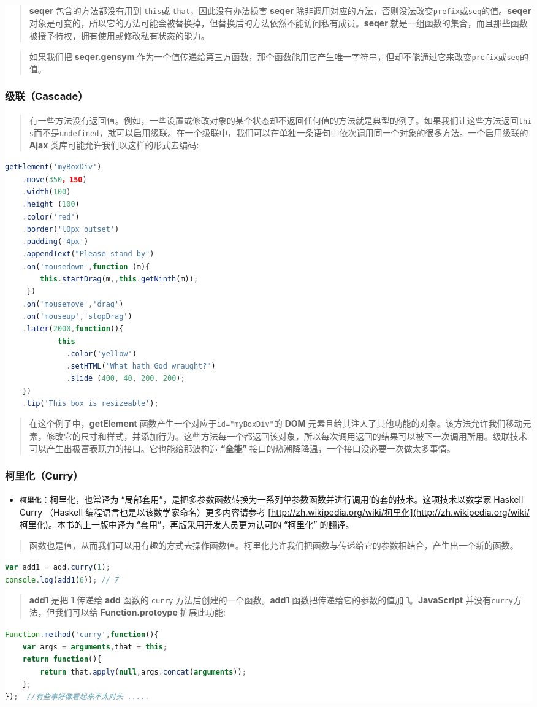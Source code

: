 > **seqer** 包含的方法都没有用到 `this`或 `that`，因此没有办法损害 **seqer** 除非调用对应的方法，否则没法改变`prefix`或`seq`的值。**seqer** 对象是可变的，所以它的方法可能会被替换掉，但替换后的方法依然不能访问私有成员。**seqer** 就是一组函数的集合，而且那些函数被授予特权，拥有使用或修改私有状态的能力。

>如果我们把 **seqer.gensym** 作为一个值传递给第三方函数，那个函数能用它产生唯一字符串，但却不能通过它来改变`prefix`或`seq`的值。

### 级联（Cascade）

>有一些方法没有返回值。例如，一些设置或修改对象的某个状态却不返回任何值的方法就是典型的例子。如果我们让这些方法返回`this`而不是`undefined`，就可以启用级联。在一个级联中，我们可以在单独一条语句中依次调用同一个对象的很多方法。一个启用级联的 **Ajax** 类库可能允许我们以这样的形式去编码:


```js
getElement('myBoxDiv')
    .move(350，150)
    .width(100)
    .height (100)
    .color('red')
    .border('lOpx outset')
    .padding('4px')
    .appendText("Please stand by")
    .on('mousedown',function (m){
        this.startDrag(m,,this.getNinth(m));
     })
    .on('mousemove','drag')
    .on('mouseup','stopDrag')
    .later(2000,function(){
            this
              .color('yellow')
              .setHTML("What hath God wraught?")
              .slide (400, 40, 200, 200);
	})
	.tip('This box is resizeable');
```

>在这个例子中，**getElement** 函数产生一个对应于`id="myBoxDiv"`的 **DOM** 元素且给其注人了其他功能的对象。该方法允许我们移动元素，修改它的尺寸和样式，并添加行为。这些方法每一个都返回该对象，所以每次调用返回的结果可以被下一次调用所用。级联技术可以产生出极富表现力的接口。它也能给那波构造 **“全能”** 接口的热潮降降温，一个接口没必要一次做太多事情。

### 柯里化（Curry）
- **`柯里化`**：柯里化，也常译为 “局部套用”，是把多参数函数转换为一系列单参数函数并进行调用’的套的技术。这项技术以数学家  Haskell Curry （Haskell 编程语言也是以该数学家命名）更多内容请参考 [http://zh.wikipedia.org/wiki/柯里化](http://zh.wikipedia.org/wiki/柯里化)。本书的上一版中译为 “套用”，再版采用开发人员更为认可的 “柯里化” 的翻译。

>函数也是值，从而我们可以用有趣的方式去操作函数值。柯里化允许我们把函数与传递给它的参数相结合，产生出一个新的函数。

```js
var add1 = add.curry(1);
console.log(add1(6)); // 7
```
>**add1** 是把 1 传递给 **add** 函数的 `curry` 方法后创建的一个函数。**add1** 函数把传递给它的参数的值加 1。**JavaScript** 并没有`curry`方法，但我们可以给 **Function.protoype** 扩展此功能:

```js
Function.method('curry',function(){
	var args = arguments,that = this;
	return function(){
		return that.apply(null,args.concat(arguments));
	};
});  //有些事好像看起来不太对头 .....
```

